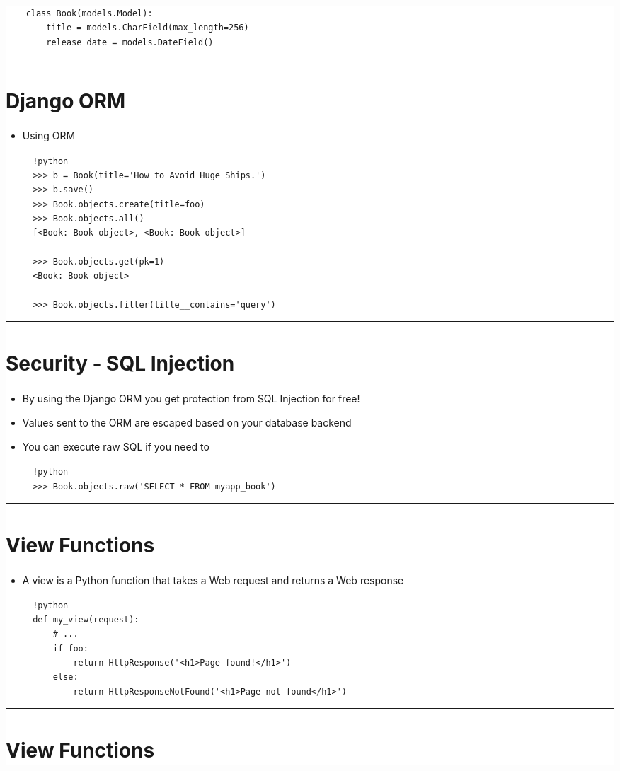		class Book(models.Model):
		    title = models.CharField(max_length=256)
		    release_date = models.DateField()

---

# Django ORM

* Using ORM

        !python
        >>> b = Book(title='How to Avoid Huge Ships.')
        >>> b.save()
		>>> Book.objects.create(title=foo)
		>>> Book.objects.all()
		[<Book: Book object>, <Book: Book object>]

		>>> Book.objects.get(pk=1)
		<Book: Book object>

		>>> Book.objects.filter(title__contains='query')

---

# Security - SQL Injection

* By using the Django ORM you get protection from SQL Injection for free!
* Values sent to the ORM are escaped based on your database backend
* You can execute raw SQL if you need to

		!python
		>>> Book.objects.raw('SELECT * FROM myapp_book')

---

# View Functions

* A view is a Python function that takes a Web request and returns a Web response

		!python
		def my_view(request):
		    # ...
		    if foo:
		        return HttpResponse('<h1>Page found!</h1>')
		    else:
		        return HttpResponseNotFound('<h1>Page not found</h1>')

---

# View Functions
